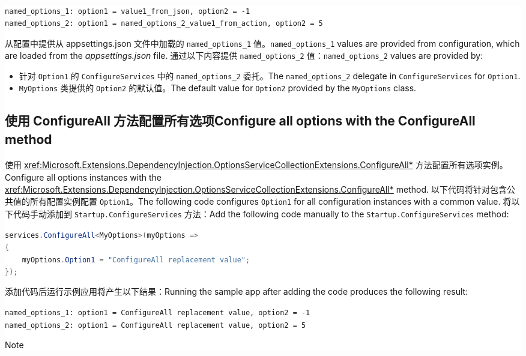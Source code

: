 ```html
named_options_1: option1 = value1_from_json, option2 = -1
named_options_2: option1 = named_options_2_value1_from_action, option2 = 5
```

<span data-ttu-id="36b25-308">从配置中提供从 appsettings.json 文件中加载的 `named_options_1` 值。</span><span class="sxs-lookup"><span data-stu-id="36b25-308">`named_options_1` values are provided from configuration, which are loaded from the *appsettings.json* file.</span></span> <span data-ttu-id="36b25-309">通过以下内容提供 `named_options_2` 值：</span><span class="sxs-lookup"><span data-stu-id="36b25-309">`named_options_2` values are provided by:</span></span>

* <span data-ttu-id="36b25-310">针对 `Option1` 的 `ConfigureServices` 中的 `named_options_2` 委托。</span><span class="sxs-lookup"><span data-stu-id="36b25-310">The `named_options_2` delegate in `ConfigureServices` for `Option1`.</span></span>
* <span data-ttu-id="36b25-311">`MyOptions` 类提供的 `Option2` 的默认值。</span><span class="sxs-lookup"><span data-stu-id="36b25-311">The default value for `Option2` provided by the `MyOptions` class.</span></span>

## <a name="configure-all-options-with-the-configureall-method"></a><span data-ttu-id="36b25-312">使用 ConfigureAll 方法配置所有选项</span><span class="sxs-lookup"><span data-stu-id="36b25-312">Configure all options with the ConfigureAll method</span></span>

<span data-ttu-id="36b25-313">使用 <xref:Microsoft.Extensions.DependencyInjection.OptionsServiceCollectionExtensions.ConfigureAll*> 方法配置所有选项实例。</span><span class="sxs-lookup"><span data-stu-id="36b25-313">Configure all options instances with the <xref:Microsoft.Extensions.DependencyInjection.OptionsServiceCollectionExtensions.ConfigureAll*> method.</span></span> <span data-ttu-id="36b25-314">以下代码将针对包含公共值的所有配置实例配置 `Option1`。</span><span class="sxs-lookup"><span data-stu-id="36b25-314">The following code configures `Option1` for all configuration instances with a common value.</span></span> <span data-ttu-id="36b25-315">将以下代码手动添加到 `Startup.ConfigureServices` 方法：</span><span class="sxs-lookup"><span data-stu-id="36b25-315">Add the following code manually to the `Startup.ConfigureServices` method:</span></span>

```csharp
services.ConfigureAll<MyOptions>(myOptions => 
{
    myOptions.Option1 = "ConfigureAll replacement value";
});
```

<span data-ttu-id="36b25-316">添加代码后运行示例应用将产生以下结果：</span><span class="sxs-lookup"><span data-stu-id="36b25-316">Running the sample app after adding the code produces the following result:</span></span>

```html
named_options_1: option1 = ConfigureAll replacement value, option2 = -1
named_options_2: option1 = ConfigureAll replacement value, option2 = 5
```

> [!NOTE]